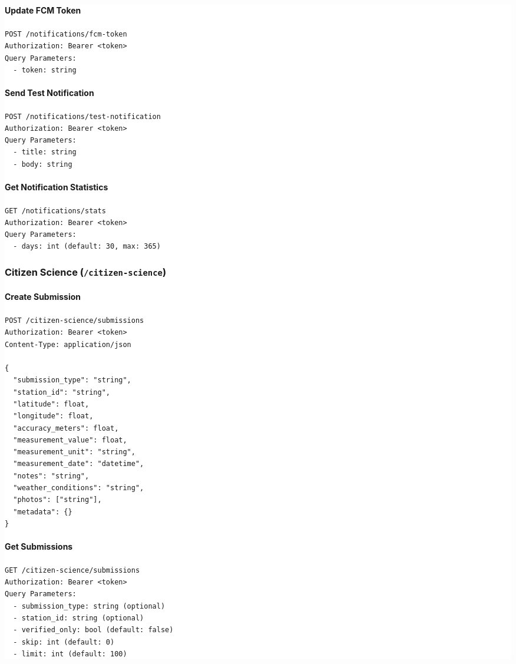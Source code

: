 
#### Update FCM Token
```http
POST /notifications/fcm-token
Authorization: Bearer <token>
Query Parameters:
  - token: string
```

#### Send Test Notification
```http
POST /notifications/test-notification
Authorization: Bearer <token>
Query Parameters:
  - title: string
  - body: string
```

#### Get Notification Statistics
```http
GET /notifications/stats
Authorization: Bearer <token>
Query Parameters:
  - days: int (default: 30, max: 365)
```

### Citizen Science (`/citizen-science`)

#### Create Submission
```http
POST /citizen-science/submissions
Authorization: Bearer <token>
Content-Type: application/json

{
  "submission_type": "string",
  "station_id": "string",
  "latitude": float,
  "longitude": float,
  "accuracy_meters": float,
  "measurement_value": float,
  "measurement_unit": "string",
  "measurement_date": "datetime",
  "notes": "string",
  "weather_conditions": "string",
  "photos": ["string"],
  "metadata": {}
}
```

#### Get Submissions
```http
GET /citizen-science/submissions
Authorization: Bearer <token>
Query Parameters:
  - submission_type: string (optional)
  - station_id: string (optional)
  - verified_only: bool (default: false)
  - skip: int (default: 0)
  - limit: int (default: 100)
```
